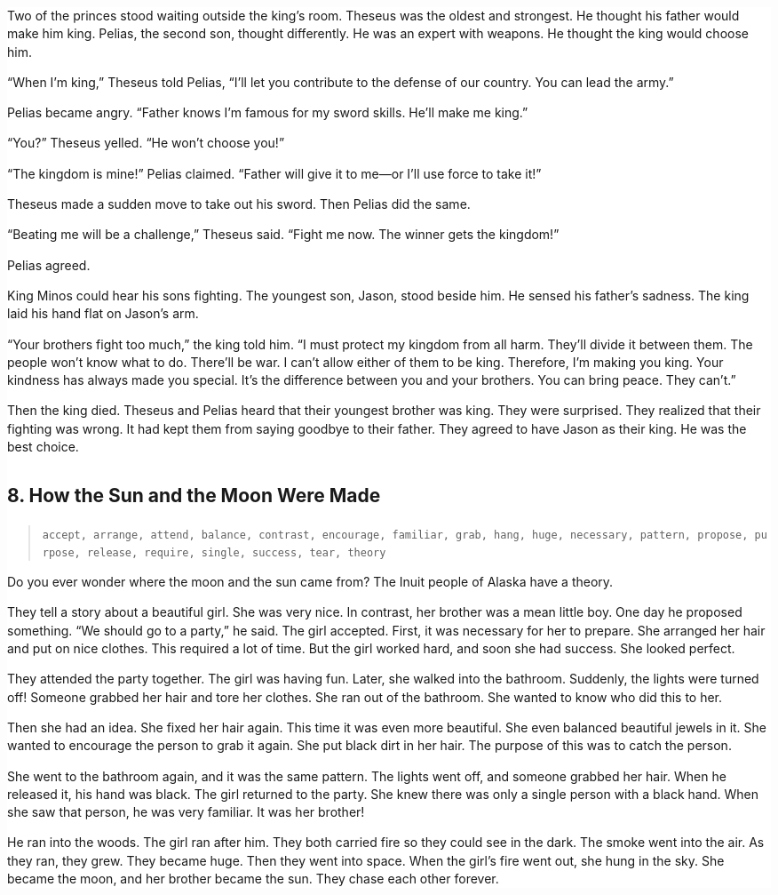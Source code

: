 Two of the princes stood waiting outside the king’s room. Theseus was the oldest and strongest. He thought his father would make him king. Pelias, the second son, thought differently. He was an expert with weapons. He thought the king would choose him.

“When I’m king,” Theseus told Pelias, “I’ll let you contribute to the defense of our country. You can lead the army.”

Pelias became angry. “Father knows I’m famous for my sword skills. He’ll make me king.”

“You?” Theseus yelled. “He won’t choose you!”

“The kingdom is mine!” Pelias claimed. “Father will give it to me—or I’ll use force to take it!”

Theseus made a sudden move to take out his sword. Then Pelias did the same.

“Beating me will be a challenge,” Theseus said. “Fight me now. The winner gets the kingdom!”

Pelias agreed.

King Minos could hear his sons fighting. The youngest son, Jason, stood beside him. He sensed his father’s sadness. The king laid his hand flat on Jason’s arm.

“Your brothers fight too much,” the king told him. “I must protect my kingdom from all harm. They’ll divide it between them. The people won’t know what to do. There’ll be war. I can’t allow either of them to be king. Therefore, I’m making you king. Your kindness has always made you special. It’s the difference between you and your brothers. You can bring peace. They can’t.”

Then the king died. Theseus and Pelias heard that their youngest brother was king. They were surprised. They realized that their fighting was wrong. It had kept them from saying goodbye to their father. They agreed to have Jason as their king. He was the best choice.
<br>

## 8. How the Sun and the Moon Were Made
> `accept, arrange, attend, balance, contrast, encourage, familiar, grab, hang, huge, necessary, pattern, propose, purpose, release, require, single, success, tear, theory`

Do you ever wonder where the moon and the sun came from? The Inuit people of Alaska have a theory.

They tell a story about a beautiful girl. She was very nice. In contrast, her brother was a mean little boy. One day he proposed something. “We should go to a party,” he said. The girl accepted. First, it was necessary for her to prepare. She arranged her hair and put on nice clothes. This required a lot of time. But the girl worked hard, and soon she had success. She looked perfect.

They attended the party together. The girl was having fun. Later, she walked into the bathroom. Suddenly, the lights were turned off! Someone grabbed her hair and tore her clothes. She ran out of the bathroom. She wanted to know who did this to her.

Then she had an idea. She fixed her hair again. This time it was even more beautiful. She even balanced beautiful jewels in it. She wanted to encourage the person to grab it again. She put black dirt in her hair. The purpose of this was to catch the person.

She went to the bathroom again, and it was the same pattern. The lights went off, and someone grabbed her hair. When he released it, his hand was black. The girl returned to the party. She knew there was only a single person with a black hand. When she saw that person, he was very familiar. It was her brother!

He ran into the woods. The girl ran after him. They both carried fire so they could see in the dark. The smoke went into the air. As they ran, they grew. They became huge. Then they went into space. When the girl’s fire went out, she hung in the sky. She became the moon, and her brother became the sun. They chase each other forever.
<br>
